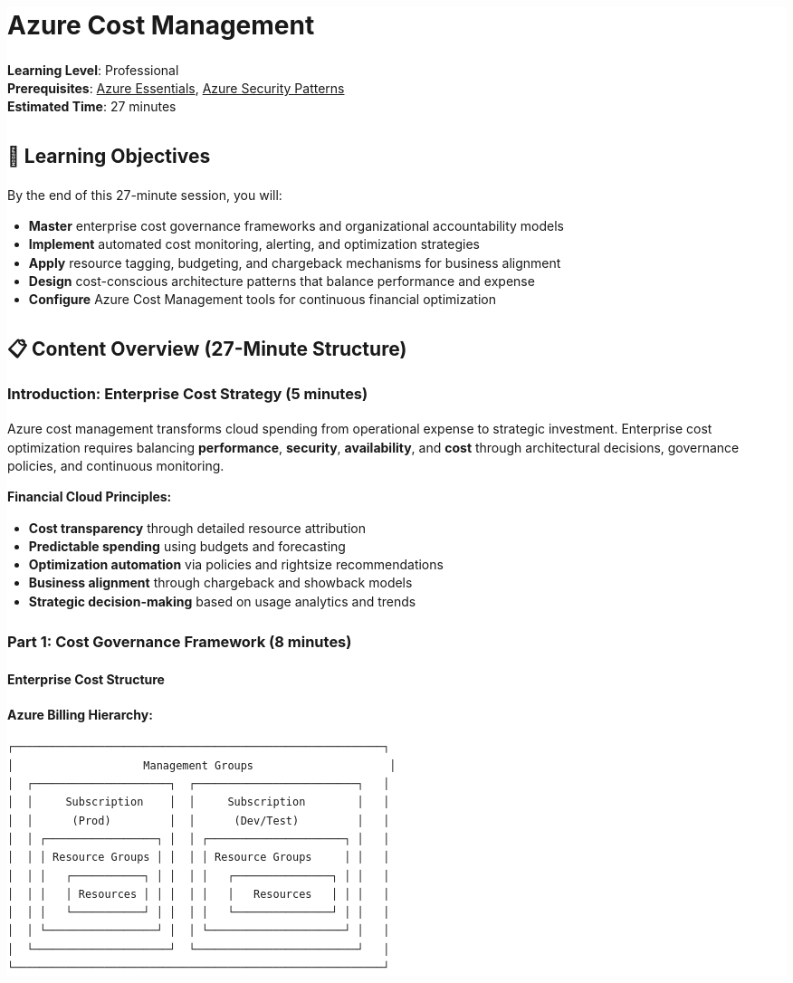 # Azure Cost Management

**Learning Level**: Professional  
**Prerequisites**: [Azure Essentials](01_Azure-Essentials.md), [Azure Security Patterns](02_Azure-Security-Patterns.md)  
**Estimated Time**: 27 minutes

## 🎯 Learning Objectives

By the end of this 27-minute session, you will:

- **Master** enterprise cost governance frameworks and organizational accountability models
- **Implement** automated cost monitoring, alerting, and optimization strategies
- **Apply** resource tagging, budgeting, and chargeback mechanisms for business alignment
- **Design** cost-conscious architecture patterns that balance performance and expense
- **Configure** Azure Cost Management tools for continuous financial optimization

## 📋 Content Overview (27-Minute Structure)

### Introduction: Enterprise Cost Strategy (5 minutes)

Azure cost management transforms cloud spending from operational expense to strategic investment. Enterprise cost optimization requires balancing **performance**, **security**, **availability**, and **cost** through architectural decisions, governance policies, and continuous monitoring.

**Financial Cloud Principles:**

- **Cost transparency** through detailed resource attribution
- **Predictable spending** using budgets and forecasting
- **Optimization automation** via policies and rightsize recommendations
- **Business alignment** through chargeback and showback models
- **Strategic decision-making** based on usage analytics and trends

### Part 1: Cost Governance Framework (8 minutes)

#### Enterprise Cost Structure

**Azure Billing Hierarchy:**

```text
┌─────────────────────────────────────────────────────────┐
│                    Management Groups                     │
│  ┌─────────────────────┐  ┌─────────────────────────┐   │
│  │     Subscription    │  │     Subscription        │   │
│  │      (Prod)         │  │      (Dev/Test)         │   │
│  │ ┌─────────────────┐ │  │ ┌─────────────────────┐ │   │
│  │ │ Resource Groups │ │  │ │ Resource Groups     │ │   │
│  │ │   ┌───────────┐ │ │  │ │   ┌───────────────┐ │ │   │
│  │ │   │ Resources │ │ │  │ │   │   Resources   │ │ │   │
│  │ │   └───────────┘ │ │  │ │   └───────────────┘ │ │   │
│  │ └─────────────────┘ │  │ └─────────────────────┘ │   │
│  └─────────────────────┘  └─────────────────────────┘   │
└─────────────────────────────────────────────────────────┘
```
